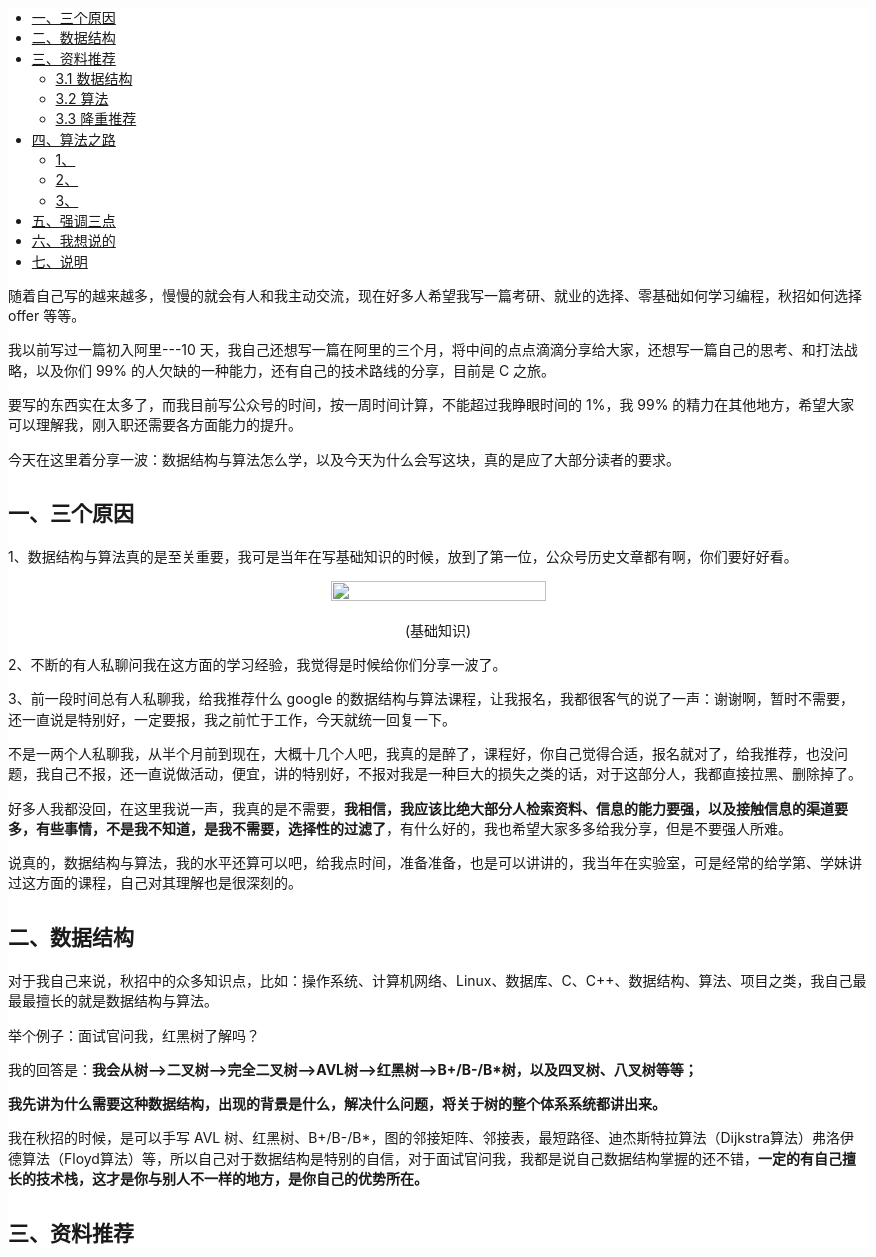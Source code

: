 - [一、三个原因](#一三个原因)
- [二、数据结构](#二数据结构)
- [三、资料推荐](#三资料推荐)
  - [3.1 数据结构](#31-数据结构)
  - [3.2 算法](#32-算法)
  - [3.3 隆重推荐](#33-隆重推荐)
- [四、算法之路](#四算法之路)
  - [1、](#1)
  - [2、](#2)
  - [3、](#3)
- [五、强调三点](#五强调三点)
- [六、我想说的](#六我想说的)
- [七、说明](#七说明)

随着自己写的越来越多，慢慢的就会有人和我主动交流，现在好多人希望我写一篇考研、就业的选择、零基础如何学习编程，秋招如何选择 offer 等等。

我以前写过一篇初入阿里---10 天，我自己还想写一篇在阿里的三个月，将中间的点点滴滴分享给大家，还想写一篇自己的思考、和打法战略，以及你们 99% 的人欠缺的一种能力，还有自己的技术路线的分享，目前是 C 之旅。

要写的东西实在太多了，而我目前写公众号的时间，按一周时间计算，不能超过我睁眼时间的 1%，我 99% 的精力在其他地方，希望大家可以理解我，刚入职还需要各方面能力的提升。

今天在这里着分享一波：数据结构与算法怎么学，以及今天为什么会写这块，真的是应了大部分读者的要求。

## 一、三个原因

1、数据结构与算法真的是至关重要，我可是当年在写基础知识的时候，放到了第一位，公众号历史文章都有啊，你们要好好看。

<div align=center><img src='https://mmbiz.qpic.cn/mmbiz_jpg/iaumSdLKJXtTBib7ibUZQHDicOQdvuH0u0g1RjCPiaDQRks4Km8RicBAaJeAfibUKAASheY5ib1Bib28TLwHEicHT4FnMv8w/640?wx_fmt=jpeg&tp=webp&wxfrom=5&wx_lazy=1&wx_co=1' width="50%" height="50%"></div>
<p align=center>(基础知识)</p>

2、不断的有人私聊问我在这方面的学习经验，我觉得是时候给你们分享一波了。

3、前一段时间总有人私聊我，给我推荐什么 google 的数据结构与算法课程，让我报名，我都很客气的说了一声：谢谢啊，暂时不需要，还一直说是特别好，一定要报，我之前忙于工作，今天就统一回复一下。

不是一两个人私聊我，从半个月前到现在，大概十几个人吧，我真的是醉了，课程好，你自己觉得合适，报名就对了，给我推荐，也没问题，我自己不报，还一直说做活动，便宜，讲的特别好，不报对我是一种巨大的损失之类的话，对于这部分人，我都直接拉黑、删除掉了。

好多人我都没回，在这里我说一声，我真的是不需要，**我相信，我应该比绝大部分人检索资料、信息的能力要强，以及接触信息的渠道要多，有些事情，不是我不知道，是我不需要，选择性的过滤了**，有什么好的，我也希望大家多多给我分享，但是不要强人所难。

说真的，数据结构与算法，我的水平还算可以吧，给我点时间，准备准备，也是可以讲讲的，我当年在实验室，可是经常的给学第、学妹讲过这方面的课程，自己对其理解也是很深刻的。

## 二、数据结构

对于我自己来说，秋招中的众多知识点，比如：操作系统、计算机网络、Linux、数据库、C、C++、数据结构、算法、项目之类，我自己最最最擅长的就是数据结构与算法。

举个例子：面试官问我，红黑树了解吗？

我的回答是：**我会从树-->二叉树-->完全二叉树-->AVL树-->红黑树-->B+/B-/B*树，以及四叉树、八叉树等等；**

**我先讲为什么需要这种数据结构，出现的背景是什么，解决什么问题，将关于树的整个体系系统都讲出来。**

我在秋招的时候，是可以手写 AVL 树、红黑树、B+/B-/B*，图的邻接矩阵、邻接表，最短路径、迪杰斯特拉算法（Dijkstra算法）弗洛伊德算法（Floyd算法）等，所以自己对于数据结构是特别的自信，对于面试官问我，我都是说自己数据结构掌握的还不错，**一定的有自己擅长的技术栈，这才是你与别人不一样的地方，是你自己的优势所在。**

## 三、资料推荐
